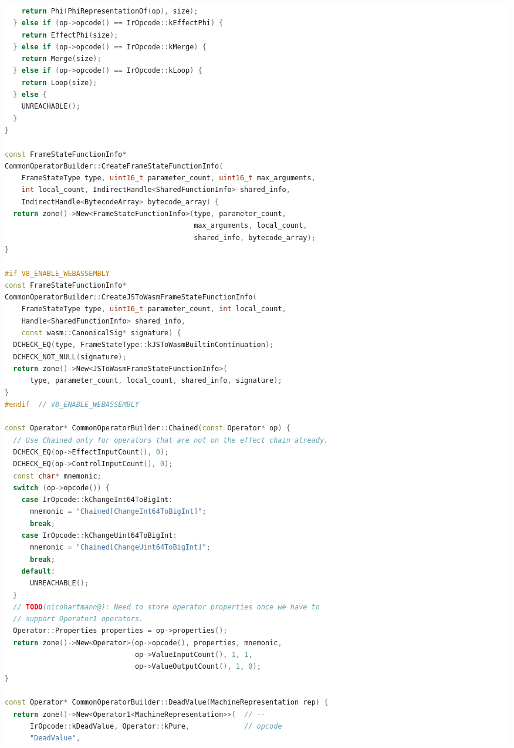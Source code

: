 ```cpp
    return Phi(PhiRepresentationOf(op), size);
  } else if (op->opcode() == IrOpcode::kEffectPhi) {
    return EffectPhi(size);
  } else if (op->opcode() == IrOpcode::kMerge) {
    return Merge(size);
  } else if (op->opcode() == IrOpcode::kLoop) {
    return Loop(size);
  } else {
    UNREACHABLE();
  }
}

const FrameStateFunctionInfo*
CommonOperatorBuilder::CreateFrameStateFunctionInfo(
    FrameStateType type, uint16_t parameter_count, uint16_t max_arguments,
    int local_count, IndirectHandle<SharedFunctionInfo> shared_info,
    IndirectHandle<BytecodeArray> bytecode_array) {
  return zone()->New<FrameStateFunctionInfo>(type, parameter_count,
                                             max_arguments, local_count,
                                             shared_info, bytecode_array);
}

#if V8_ENABLE_WEBASSEMBLY
const FrameStateFunctionInfo*
CommonOperatorBuilder::CreateJSToWasmFrameStateFunctionInfo(
    FrameStateType type, uint16_t parameter_count, int local_count,
    Handle<SharedFunctionInfo> shared_info,
    const wasm::CanonicalSig* signature) {
  DCHECK_EQ(type, FrameStateType::kJSToWasmBuiltinContinuation);
  DCHECK_NOT_NULL(signature);
  return zone()->New<JSToWasmFrameStateFunctionInfo>(
      type, parameter_count, local_count, shared_info, signature);
}
#endif  // V8_ENABLE_WEBASSEMBLY

const Operator* CommonOperatorBuilder::Chained(const Operator* op) {
  // Use Chained only for operators that are not on the effect chain already.
  DCHECK_EQ(op->EffectInputCount(), 0);
  DCHECK_EQ(op->ControlInputCount(), 0);
  const char* mnemonic;
  switch (op->opcode()) {
    case IrOpcode::kChangeInt64ToBigInt:
      mnemonic = "Chained[ChangeInt64ToBigInt]";
      break;
    case IrOpcode::kChangeUint64ToBigInt:
      mnemonic = "Chained[ChangeUint64ToBigInt]";
      break;
    default:
      UNREACHABLE();
  }
  // TODO(nicohartmann@): Need to store operator properties once we have to
  // support Operator1 operators.
  Operator::Properties properties = op->properties();
  return zone()->New<Operator>(op->opcode(), properties, mnemonic,
                               op->ValueInputCount(), 1, 1,
                               op->ValueOutputCount(), 1, 0);
}

const Operator* CommonOperatorBuilder::DeadValue(MachineRepresentation rep) {
  return zone()->New<Operator1<MachineRepresentation>>(  // --
      IrOpcode::kDeadValue, Operator::kPure,             // opcode
      "DeadValue",
```